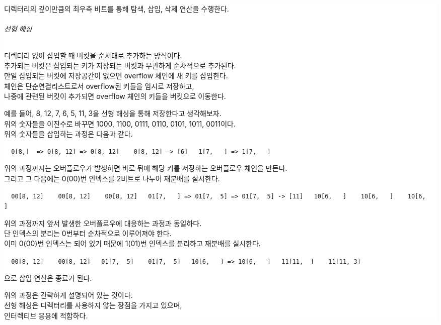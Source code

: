 디렉터리의 깊이만큼의 최우측 비트를 통해 탐색, 삽입, 삭제 연산을 수행한다.

###### 선형 해싱
디렉터리 없이 삽입할 때 버킷을 순서대로 추가하는 방식이다.  
추가되는 버킷은 삽입되는 키가 저장되는 버킷과 무관하게 순차적으로 추가된다.  
만일 삽입되는 버킷에 저장공간이 없으면 overflow 체인에 새 키를 삽입한다.  
체인은 단순연결리스트로서 overflow된 키들을 임시로 저장하고,  
나중에 관련된 버킷이 추가되면 overflow 체인의 키들을 버킷으로 이동한다.  

예를 들어, 8, 12, 7, 6, 5, 11, 3을 선형 해싱을 통해 저장한다고 생각해보자.  
위의 숫자들을 이진수로 바꾸면 1000, 1100, 0111, 0110, 0101, 1011, 0011이다.  
위의 숫자들을 삽입하는 과정은 다음과 같다.  

`  
0[8,]  => 0[8, 12] => 0[8, 12]    0[8, 12] -> [6]  
                      1[7,   ] => 1[7,   ]  
`  

위의 과정까지는 오버플로우가 발생하면 바로 뒤에 해당 키를 저장하는 오버플로우 체인을 만든다.    
그리고 그 다음에는 0(00)번 인덱스를 2비트로 나누어 재분배를 실시한다.    

`  
00[8, 12]    00[8, 12]    00[8, 12]  
01[7,   ] => 01[7,  5] => 01[7,  5] -> [11]  
10[6,   ]    10[6,   ]    10[6,   ]  
`  

위의 과정까지 앞서 발생한 오버플로우에 대응하는 과정과 동일하다.    
단 인덱스의 분리는 0번부터 순차적으로 이루어져야 한다.    
이미 0(00)번 인덱스는 되어 있기 때문에 1(01)번 인덱스를 분리하고 재분배를 실시한다.   
 
`  
00[8, 12]    00[8, 12]  
01[7,  5]    01[7,  5]  
10[6,   ] => 10[6,   ]  
11[11,  ]    11[11, 3]  
`  

으로 삽입 연산은 종료가 된다.  
  
위의 과정은 간략하게 설명되어 있는 것이다.  
선형 해싱은 디렉터리를 사용하지 않는 장점을 가지고 있으며,  
인터렉티브 응용에 적합하다.  